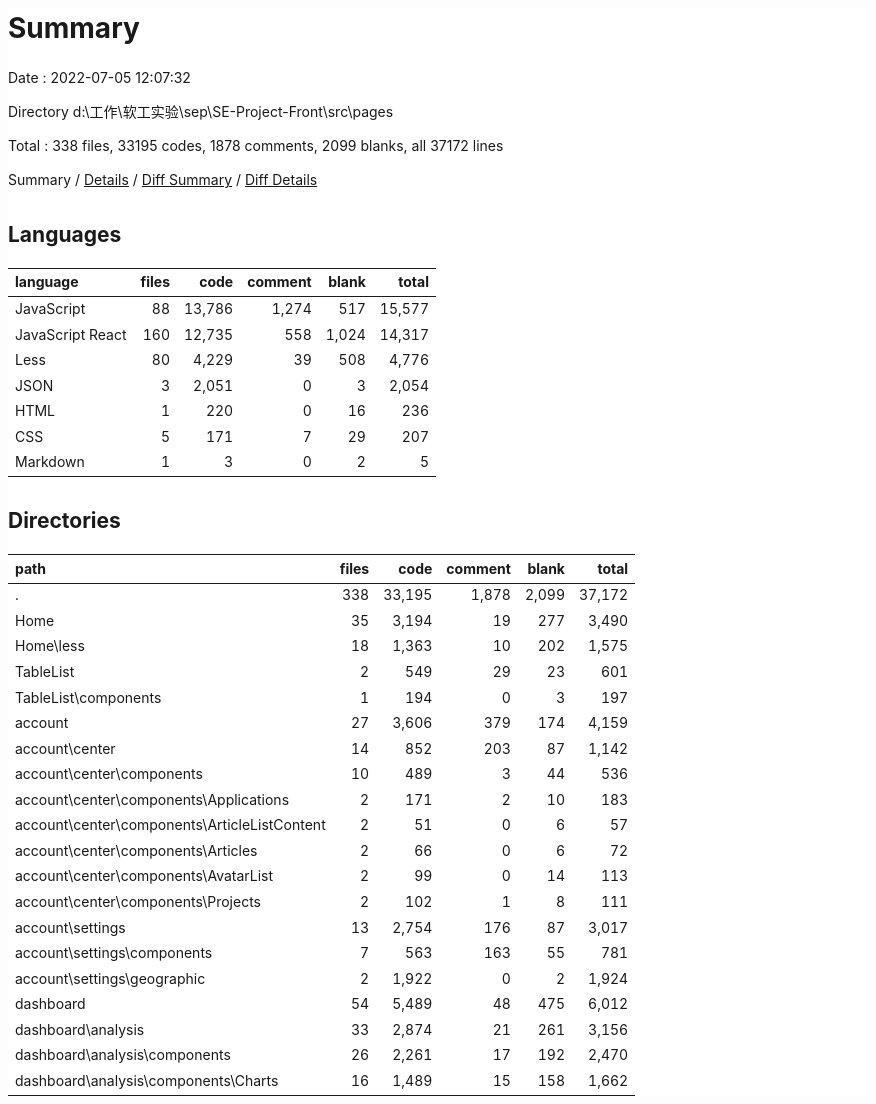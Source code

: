 # Summary

Date : 2022-07-05 12:07:32

Directory d:\\工作\\软工实验\\sep\\SE-Project-Front\\src\\pages

Total : 338 files,  33195 codes, 1878 comments, 2099 blanks, all 37172 lines

Summary / [Details](details.md) / [Diff Summary](diff.md) / [Diff Details](diff-details.md)

## Languages
| language | files | code | comment | blank | total |
| :--- | ---: | ---: | ---: | ---: | ---: |
| JavaScript | 88 | 13,786 | 1,274 | 517 | 15,577 |
| JavaScript React | 160 | 12,735 | 558 | 1,024 | 14,317 |
| Less | 80 | 4,229 | 39 | 508 | 4,776 |
| JSON | 3 | 2,051 | 0 | 3 | 2,054 |
| HTML | 1 | 220 | 0 | 16 | 236 |
| CSS | 5 | 171 | 7 | 29 | 207 |
| Markdown | 1 | 3 | 0 | 2 | 5 |

## Directories
| path | files | code | comment | blank | total |
| :--- | ---: | ---: | ---: | ---: | ---: |
| . | 338 | 33,195 | 1,878 | 2,099 | 37,172 |
| Home | 35 | 3,194 | 19 | 277 | 3,490 |
| Home\\less | 18 | 1,363 | 10 | 202 | 1,575 |
| TableList | 2 | 549 | 29 | 23 | 601 |
| TableList\\components | 1 | 194 | 0 | 3 | 197 |
| account | 27 | 3,606 | 379 | 174 | 4,159 |
| account\\center | 14 | 852 | 203 | 87 | 1,142 |
| account\\center\\components | 10 | 489 | 3 | 44 | 536 |
| account\\center\\components\\Applications | 2 | 171 | 2 | 10 | 183 |
| account\\center\\components\\ArticleListContent | 2 | 51 | 0 | 6 | 57 |
| account\\center\\components\\Articles | 2 | 66 | 0 | 6 | 72 |
| account\\center\\components\\AvatarList | 2 | 99 | 0 | 14 | 113 |
| account\\center\\components\\Projects | 2 | 102 | 1 | 8 | 111 |
| account\\settings | 13 | 2,754 | 176 | 87 | 3,017 |
| account\\settings\\components | 7 | 563 | 163 | 55 | 781 |
| account\\settings\\geographic | 2 | 1,922 | 0 | 2 | 1,924 |
| dashboard | 54 | 5,489 | 48 | 475 | 6,012 |
| dashboard\\analysis | 33 | 2,874 | 21 | 261 | 3,156 |
| dashboard\\analysis\\components | 26 | 2,261 | 17 | 192 | 2,470 |
| dashboard\\analysis\\components\\Charts | 16 | 1,489 | 15 | 158 | 1,662 |